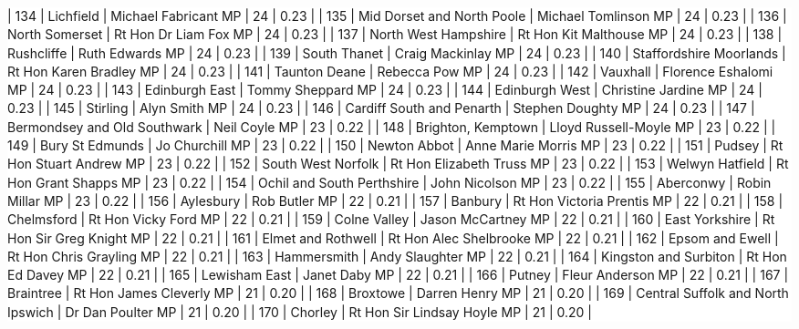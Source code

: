 | 134 | Lichfield | Michael Fabricant MP | 24 | 0.23 |
| 135 | Mid Dorset and North Poole | Michael Tomlinson MP | 24 | 0.23 |
| 136 | North Somerset | Rt Hon Dr Liam Fox MP | 24 | 0.23 |
| 137 | North West Hampshire | Rt Hon Kit Malthouse MP | 24 | 0.23 |
| 138 | Rushcliffe | Ruth Edwards MP | 24 | 0.23 |
| 139 | South Thanet | Craig Mackinlay MP | 24 | 0.23 |
| 140 | Staffordshire Moorlands | Rt Hon Karen Bradley MP | 24 | 0.23 |
| 141 | Taunton Deane | Rebecca Pow MP | 24 | 0.23 |
| 142 | Vauxhall | Florence Eshalomi MP | 24 | 0.23 |
| 143 | Edinburgh East | Tommy Sheppard MP | 24 | 0.23 |
| 144 | Edinburgh West | Christine Jardine MP | 24 | 0.23 |
| 145 | Stirling | Alyn Smith MP | 24 | 0.23 |
| 146 | Cardiff South and Penarth | Stephen Doughty MP | 24 | 0.23 |
| 147 | Bermondsey and Old Southwark | Neil Coyle MP | 23 | 0.22 |
| 148 | Brighton, Kemptown | Lloyd Russell-Moyle MP | 23 | 0.22 |
| 149 | Bury St Edmunds | Jo Churchill MP | 23 | 0.22 |
| 150 | Newton Abbot | Anne Marie Morris MP | 23 | 0.22 |
| 151 | Pudsey | Rt Hon Stuart Andrew MP | 23 | 0.22 |
| 152 | South West Norfolk | Rt Hon Elizabeth Truss MP | 23 | 0.22 |
| 153 | Welwyn Hatfield | Rt Hon Grant Shapps MP | 23 | 0.22 |
| 154 | Ochil and South Perthshire | John Nicolson MP | 23 | 0.22 |
| 155 | Aberconwy | Robin Millar MP | 23 | 0.22 |
| 156 | Aylesbury | Rob Butler MP | 22 | 0.21 |
| 157 | Banbury | Rt Hon Victoria Prentis MP | 22 | 0.21 |
| 158 | Chelmsford | Rt Hon Vicky Ford MP | 22 | 0.21 |
| 159 | Colne Valley | Jason McCartney MP | 22 | 0.21 |
| 160 | East Yorkshire | Rt Hon Sir Greg Knight MP | 22 | 0.21 |
| 161 | Elmet and Rothwell | Rt Hon Alec Shelbrooke MP | 22 | 0.21 |
| 162 | Epsom and Ewell | Rt Hon Chris Grayling MP | 22 | 0.21 |
| 163 | Hammersmith | Andy Slaughter MP | 22 | 0.21 |
| 164 | Kingston and Surbiton | Rt Hon Ed Davey MP | 22 | 0.21 |
| 165 | Lewisham East | Janet Daby MP | 22 | 0.21 |
| 166 | Putney | Fleur Anderson MP | 22 | 0.21 |
| 167 | Braintree | Rt Hon James Cleverly MP | 21 | 0.20 |
| 168 | Broxtowe | Darren Henry MP | 21 | 0.20 |
| 169 | Central Suffolk and North Ipswich | Dr Dan Poulter MP | 21 | 0.20 |
| 170 | Chorley | Rt Hon Sir Lindsay Hoyle MP | 21 | 0.20 |